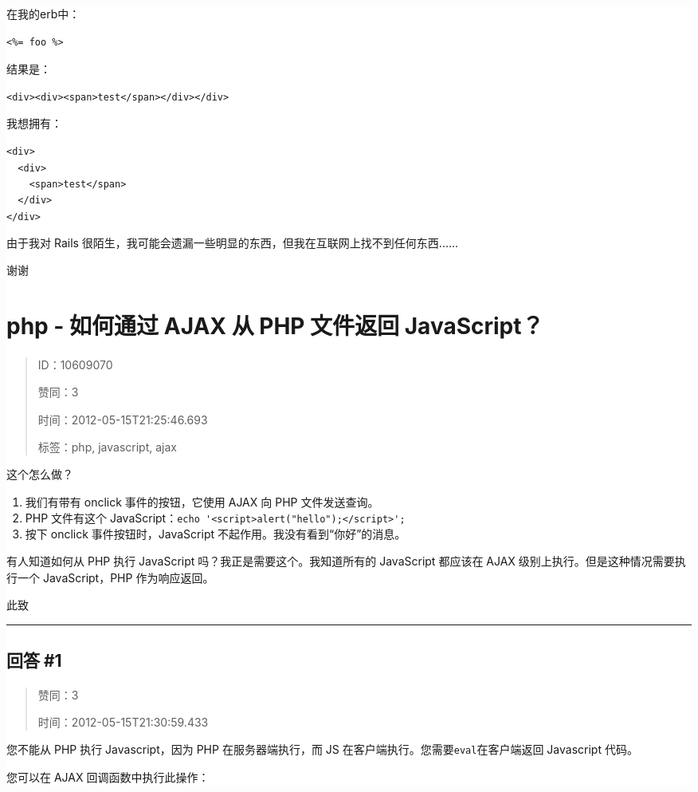 在我的erb中：

```
<%= foo %> 
```

结果是：

```
<div><div><span>test</span></div></div> 
```

我想拥有：

```
<div>
  <div>
    <span>test</span>
  </div>
</div> 
```

由于我对 Rails 很陌生，我可能会遗漏一些明显的东西，但我在互联网上找不到任何东西......

谢谢

# php - 如何通过 AJAX 从 PHP 文件返回 JavaScript？

> ID：10609070
> 
> 赞同：3
> 
> 时间：2012-05-15T21:25:46.693
> 
> 标签：php, javascript, ajax

这个怎么做？

1.  我们有带有 onclick 事件的按钮，它使用 AJAX 向 PHP 文件发送查询。
2.  PHP 文件有这个 JavaScript：`echo '<script>alert("hello");</script>';`
3.  按下 onclick 事件按钮时，JavaScript 不起作用。我没有看到“你好”的消息。

有人知道如何从 PHP 执行 JavaScript 吗？我正是需要这个。我知道所有的 JavaScript 都应该在 AJAX 级别上执行。但是这种情况需要执行一个 JavaScript，PHP 作为响应返回。

此致

* * *

## 回答 #1

> 赞同：3
> 
> 时间：2012-05-15T21:30:59.433

您不能从 PHP 执行 Javascript，因为 PHP 在服务器端执行，而 JS 在客户端执行。您需要`eval`在客户端返回 Javascript 代码。

您可以在 AJAX 回调函数中执行此操作：

